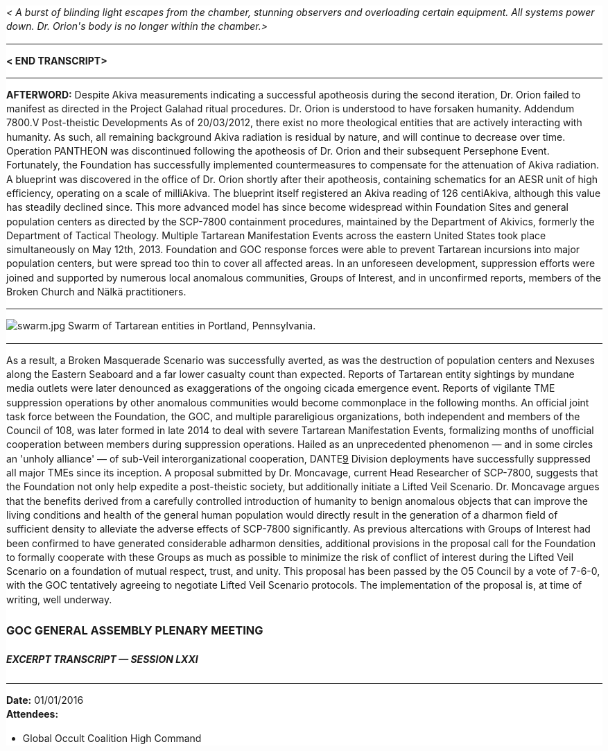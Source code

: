 _< A burst of blinding light escapes from the chamber, stunning observers and overloading certain equipment. All systems power down. Dr. Orion's body is no longer within the chamber.>_
* * *
**< END TRANSCRIPT>**
* * *
**AFTERWORD:** Despite Akiva measurements indicating a successful apotheosis during the second iteration, Dr. Orion failed to manifest as directed in the Project Galahad ritual procedures.
Dr. Orion is understood to have forsaken humanity.
Addendum 7800.V Post-theistic Developments
As of 20/03/2012, there exist no more theological entities that are actively interacting with humanity. As such, all remaining background Akiva radiation is residual by nature, and will continue to decrease over time.
Operation PANTHEON was discontinued following the apotheosis of Dr. Orion and their subsequent Persephone Event. Fortunately, the Foundation has successfully implemented countermeasures to compensate for the attenuation of Akiva radiation. A blueprint was discovered in the office of Dr. Orion shortly after their apotheosis, containing schematics for an AESR unit of high efficiency, operating on a scale of milliAkiva. The blueprint itself registered an Akiva reading of 126 centiAkiva, although this value has steadily declined since.
This more advanced model has since become widespread within Foundation Sites and general population centers as directed by the SCP-7800 containment procedures, maintained by the Department of Akivics, formerly the Department of Tactical Theology.
Multiple Tartarean Manifestation Events across the eastern United States took place simultaneously on May 12th, 2013. Foundation and GOC response forces were able to prevent Tartarean incursions into major population centers, but were spread too thin to cover all affected areas. In an unforeseen development, suppression efforts were joined and supported by numerous local anomalous communities, Groups of Interest, and in unconfirmed reports, members of the Broken Church and Nälkä practitioners.  

* * *
![swarm.jpg](http://scpdsandbox.wikidot.com/local--files/afto7krator/swarm.jpg)
Swarm of Tartarean entities in Portland, Pennsylvania.
  

* * *
As a result, a Broken Masquerade Scenario was successfully averted, as was the destruction of population centers and Nexuses along the Eastern Seaboard and a far lower casualty count than expected. Reports of Tartarean entity sightings by mundane media outlets were later denounced as exaggerations of the ongoing cicada emergence event. Reports of vigilante TME suppression operations by other anomalous communities would become commonplace in the following months.
An official joint task force between the Foundation, the GOC, and multiple parareligious organizations, both independent and members of the Council of 108, was later formed in late 2014 to deal with severe Tartarean Manifestation Events, formalizing months of unofficial cooperation between members during suppression operations. Hailed as an unprecedented phenomenon — and in some circles an 'unholy alliance' — of sub-Veil interorganizational cooperation, DANTE[9](javascript:;) Division deployments have successfully suppressed all major TMEs since its inception.
A proposal submitted by Dr. Moncavage, current Head Researcher of SCP-7800, suggests that the Foundation not only help expedite a post-theistic society, but additionally initiate a Lifted Veil Scenario. Dr. Moncavage argues that the benefits derived from a carefully controlled introduction of humanity to benign anomalous objects that can improve the living conditions and health of the general human population would directly result in the generation of a dharmon field of sufficient density to alleviate the adverse effects of SCP-7800 significantly.
As previous altercations with Groups of Interest had been confirmed to have generated considerable adharmon densities, additional provisions in the proposal call for the Foundation to formally cooperate with these Groups as much as possible to minimize the risk of conflict of interest during the Lifted Veil Scenario on a foundation of mutual respect, trust, and unity.
This proposal has been passed by the O5 Council by a vote of 7-6-0, with the GOC tentatively agreeing to negotiate Lifted Veil Scenario protocols. The implementation of the proposal is, at time of writing, well underway.
### GOC GENERAL ASSEMBLY PLENARY MEETING
##### EXCERPT TRANSCRIPT — SESSION LXXI
* * *
**Date:** 01/01/2016  
**Attendees:**
  * Global Occult Coalition High Command